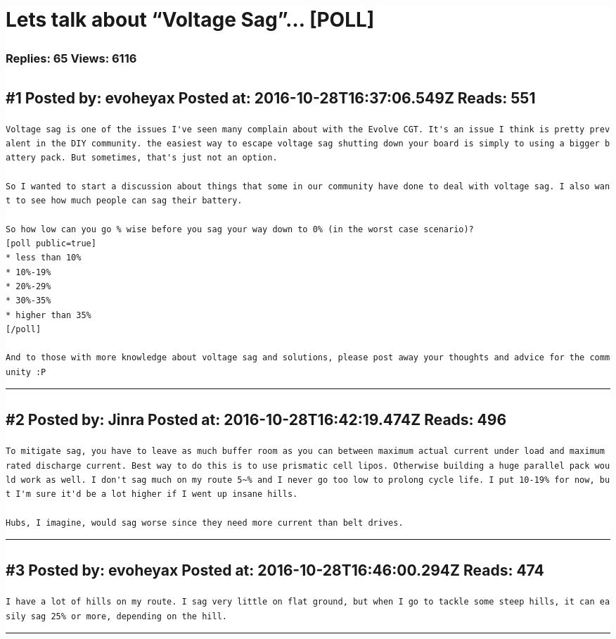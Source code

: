 # Lets talk about &ldquo;Voltage Sag&rdquo;&hellip; \[POLL\]

### Replies: 65 Views: 6116

## \#1 Posted by: evoheyax Posted at: 2016-10-28T16:37:06.549Z Reads: 551

```
Voltage sag is one of the issues I've seen many complain about with the Evolve CGT. It's an issue I think is pretty prevalent in the DIY community. the easiest way to escape voltage sag shutting down your board is simply to using a bigger battery pack. But sometimes, that's just not an option.

So I wanted to start a discussion about things that some in our community have done to deal with voltage sag. I also want to see how much people can sag their battery.

So how low can you go % wise before you sag your way down to 0% (in the worst case scenario)?
[poll public=true]
* less than 10%
* 10%-19%
* 20%-29%
* 30%-35%
* higher than 35%
[/poll]

And to those with more knowledge about voltage sag and solutions, please post away your thoughts and advice for the community :P
```

---
## \#2 Posted by: Jinra Posted at: 2016-10-28T16:42:19.474Z Reads: 496

```
To mitigate sag, you have to leave as much buffer room as you can between maximum actual current under load and maximum rated discharge current. Best way to do this is to use prismatic cell lipos. Otherwise building a huge parallel pack would work as well. I don't sag much on my route 5~% and I never go too low to prolong cycle life. I put 10-19% for now, but I'm sure it'd be a lot higher if I went up insane hills.

Hubs, I imagine, would sag worse since they need more current than belt drives.
```

---
## \#3 Posted by: evoheyax Posted at: 2016-10-28T16:46:00.294Z Reads: 474

```
I have a lot of hills on my route. I sag very little on flat ground, but when I go to tackle some steep hills, it can easily sag 25% or more, depending on the hill.
```

---